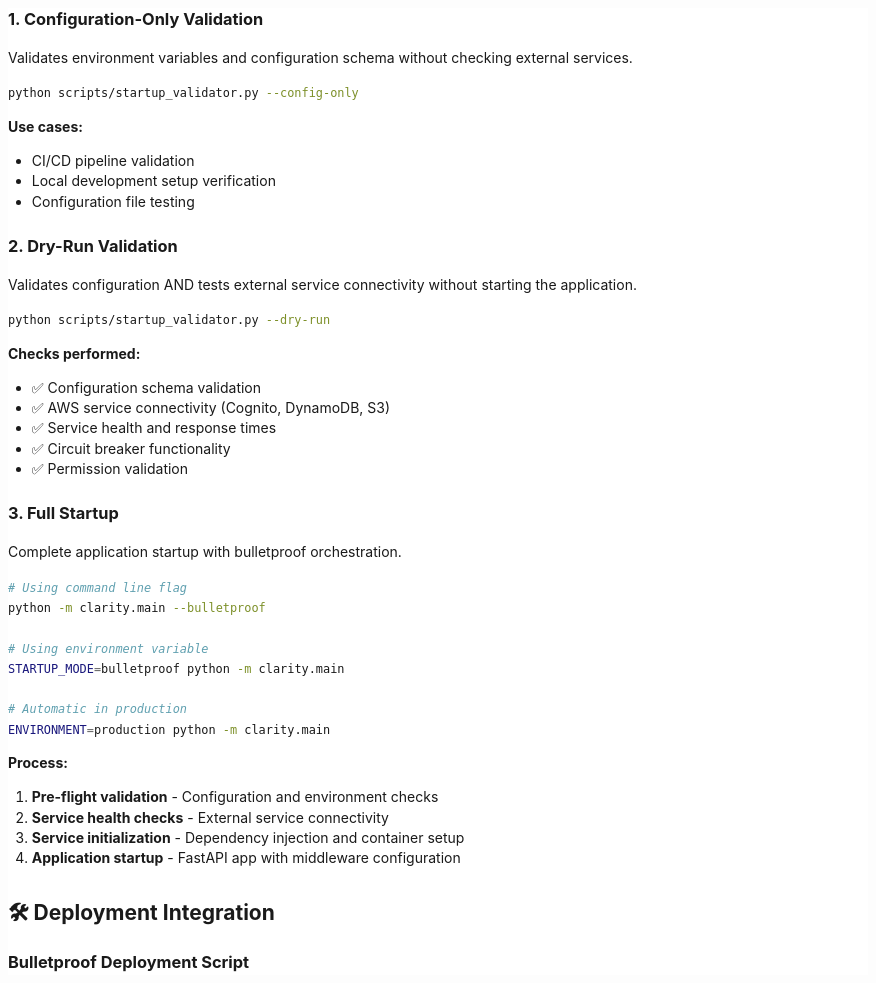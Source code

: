 ### 1. Configuration-Only Validation

Validates environment variables and configuration schema without checking external services.

```bash
python scripts/startup_validator.py --config-only
```

**Use cases:**

- CI/CD pipeline validation
- Local development setup verification
- Configuration file testing

### 2. Dry-Run Validation

Validates configuration AND tests external service connectivity without starting the application.

```bash
python scripts/startup_validator.py --dry-run
```

**Checks performed:**

- ✅ Configuration schema validation
- ✅ AWS service connectivity (Cognito, DynamoDB, S3)
- ✅ Service health and response times
- ✅ Circuit breaker functionality
- ✅ Permission validation

### 3. Full Startup

Complete application startup with bulletproof orchestration.

```bash
# Using command line flag
python -m clarity.main --bulletproof

# Using environment variable
STARTUP_MODE=bulletproof python -m clarity.main

# Automatic in production
ENVIRONMENT=production python -m clarity.main
```

**Process:**

1. **Pre-flight validation** - Configuration and environment checks
2. **Service health checks** - External service connectivity
3. **Service initialization** - Dependency injection and container setup
4. **Application startup** - FastAPI app with middleware configuration

## 🛠️ Deployment Integration

### Bulletproof Deployment Script
